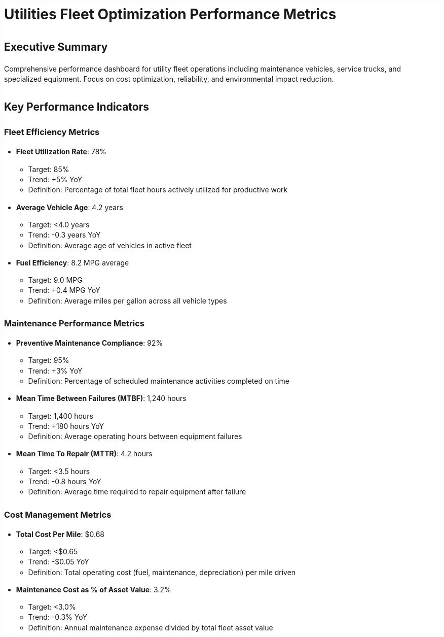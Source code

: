 # Utilities Fleet Optimization Performance Metrics

## Executive Summary
Comprehensive performance dashboard for utility fleet operations including maintenance vehicles, service trucks, and specialized equipment. Focus on cost optimization, reliability, and environmental impact reduction.

## Key Performance Indicators

### Fleet Efficiency Metrics
- **Fleet Utilization Rate**: 78%
  - Target: 85%
  - Trend: +5% YoY
  - Definition: Percentage of total fleet hours actively utilized for productive work

- **Average Vehicle Age**: 4.2 years
  - Target: <4.0 years
  - Trend: -0.3 years YoY
  - Definition: Average age of vehicles in active fleet

- **Fuel Efficiency**: 8.2 MPG average
  - Target: 9.0 MPG
  - Trend: +0.4 MPG YoY
  - Definition: Average miles per gallon across all vehicle types

### Maintenance Performance Metrics
- **Preventive Maintenance Compliance**: 92%
  - Target: 95%
  - Trend: +3% YoY
  - Definition: Percentage of scheduled maintenance activities completed on time

- **Mean Time Between Failures (MTBF)**: 1,240 hours
  - Target: 1,400 hours
  - Trend: +180 hours YoY
  - Definition: Average operating hours between equipment failures

- **Mean Time To Repair (MTTR)**: 4.2 hours
  - Target: <3.5 hours
  - Trend: -0.8 hours YoY
  - Definition: Average time required to repair equipment after failure

### Cost Management Metrics
- **Total Cost Per Mile**: $0.68
  - Target: <$0.65
  - Trend: -$0.05 YoY
  - Definition: Total operating cost (fuel, maintenance, depreciation) per mile driven

- **Maintenance Cost as % of Asset Value**: 3.2%
  - Target: <3.0%
  - Trend: -0.3% YoY
  - Definition: Annual maintenance expense divided by total fleet asset value
